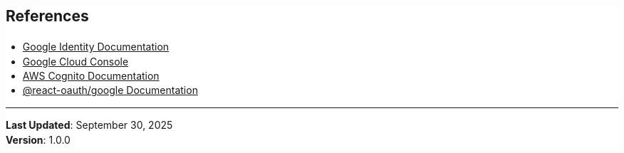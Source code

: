 ## References

- [Google Identity Documentation](https://developers.google.com/identity)
- [Google Cloud Console](https://console.cloud.google.com/)
- [AWS Cognito Documentation](https://docs.aws.amazon.com/cognito/)
- [@react-oauth/google Documentation](https://www.npmjs.com/package/@react-oauth/google)

---

**Last Updated**: September 30, 2025  
**Version**: 1.0.0

